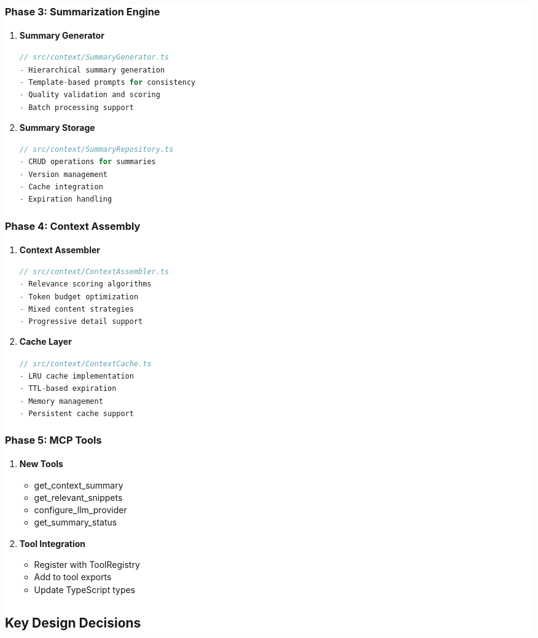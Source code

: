 ### Phase 3: Summarization Engine

1. **Summary Generator**
   ```typescript
   // src/context/SummaryGenerator.ts
   - Hierarchical summary generation
   - Template-based prompts for consistency
   - Quality validation and scoring
   - Batch processing support
   ```

2. **Summary Storage**
   ```typescript
   // src/context/SummaryRepository.ts
   - CRUD operations for summaries
   - Version management
   - Cache integration
   - Expiration handling
   ```

### Phase 4: Context Assembly

1. **Context Assembler**
   ```typescript
   // src/context/ContextAssembler.ts
   - Relevance scoring algorithms
   - Token budget optimization
   - Mixed content strategies
   - Progressive detail support
   ```

2. **Cache Layer**
   ```typescript
   // src/context/ContextCache.ts
   - LRU cache implementation
   - TTL-based expiration
   - Memory management
   - Persistent cache support
   ```

### Phase 5: MCP Tools

1. **New Tools**
   - get_context_summary
   - get_relevant_snippets
   - configure_llm_provider
   - get_summary_status

2. **Tool Integration**
   - Register with ToolRegistry
   - Add to tool exports
   - Update TypeScript types

## Key Design Decisions
